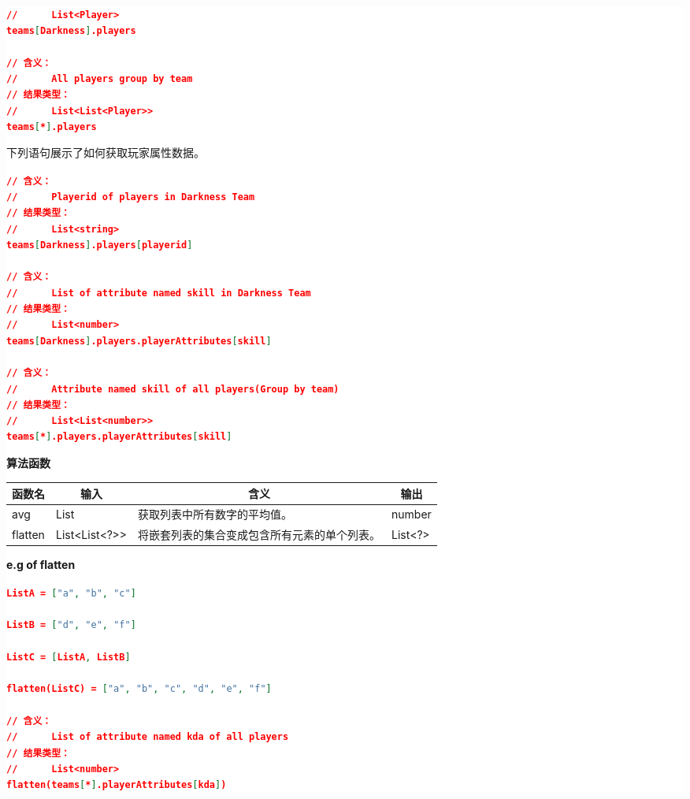 ```json
// 		List<Player>
teams[Darkness].players
      
// 含义：
// 		All players group by team
// 结果类型：
// 		List<List<Player>>
teams[*].players
```

下列语句展示了如何获取玩家属性数据。

```json
// 含义：
// 		Playerid of players in Darkness Team
// 结果类型：
// 		List<string>
teams[Darkness].players[playerid]

// 含义：
// 		List of attribute named skill in Darkness Team
// 结果类型：
// 		List<number>
teams[Darkness].players.playerAttributes[skill]

// 含义：
// 		Attribute named skill of all players(Group by team)
// 结果类型：
// 		List<List<number>>
teams[*].players.playerAttributes[skill]
```

**算法函数**

| 函数名  | 输入          | 含义                                         | 输出    |
| ------- | ------------- | -------------------------------------------- | ------- |
| avg     | List<number>  | 获取列表中所有数字的平均值。                 | number  |
| flatten | List<List<?>> | 将嵌套列表的集合变成包含所有元素的单个列表。 | List<?> |

**e.g of flatten**

```json
ListA = ["a", "b", "c"]

ListB = ["d", "e", "f"]

ListC = [ListA, ListB]

flatten(ListC) = ["a", "b", "c", "d", "e", "f"]

// 含义：
//		List of attribute named kda of all players
// 结果类型：
//		List<number>
flatten(teams[*].playerAttributes[kda])
```
